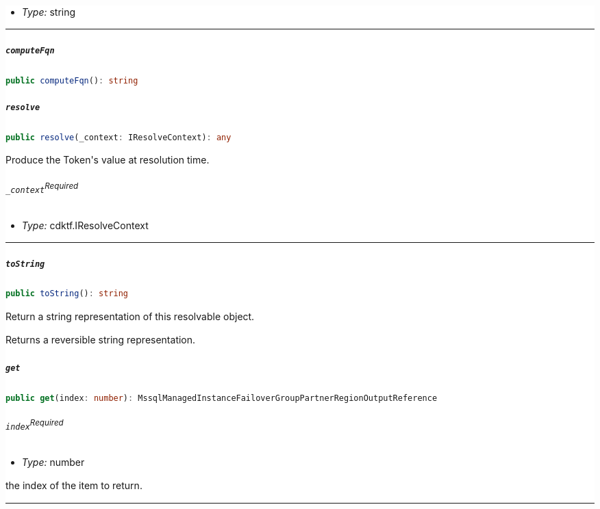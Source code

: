 - *Type:* string

---

##### `computeFqn` <a name="computeFqn" id="@cdktf/provider-azurerm.mssqlManagedInstanceFailoverGroup.MssqlManagedInstanceFailoverGroupPartnerRegionList.computeFqn"></a>

```typescript
public computeFqn(): string
```

##### `resolve` <a name="resolve" id="@cdktf/provider-azurerm.mssqlManagedInstanceFailoverGroup.MssqlManagedInstanceFailoverGroupPartnerRegionList.resolve"></a>

```typescript
public resolve(_context: IResolveContext): any
```

Produce the Token's value at resolution time.

###### `_context`<sup>Required</sup> <a name="_context" id="@cdktf/provider-azurerm.mssqlManagedInstanceFailoverGroup.MssqlManagedInstanceFailoverGroupPartnerRegionList.resolve.parameter._context"></a>

- *Type:* cdktf.IResolveContext

---

##### `toString` <a name="toString" id="@cdktf/provider-azurerm.mssqlManagedInstanceFailoverGroup.MssqlManagedInstanceFailoverGroupPartnerRegionList.toString"></a>

```typescript
public toString(): string
```

Return a string representation of this resolvable object.

Returns a reversible string representation.

##### `get` <a name="get" id="@cdktf/provider-azurerm.mssqlManagedInstanceFailoverGroup.MssqlManagedInstanceFailoverGroupPartnerRegionList.get"></a>

```typescript
public get(index: number): MssqlManagedInstanceFailoverGroupPartnerRegionOutputReference
```

###### `index`<sup>Required</sup> <a name="index" id="@cdktf/provider-azurerm.mssqlManagedInstanceFailoverGroup.MssqlManagedInstanceFailoverGroupPartnerRegionList.get.parameter.index"></a>

- *Type:* number

the index of the item to return.

---